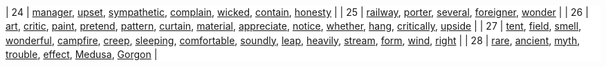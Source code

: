 |  24   |                                                                                                                                                                                                                                                                                                                                          [manager](http://www.xianglesong.com/word/manager), [upset](http://www.xianglesong.com/word/upset), [sympathetic](http://www.xianglesong.com/word/sympathetic), [complain](http://www.xianglesong.com/word/complain), [wicked](http://www.xianglesong.com/word/wicked), [contain](http://www.xianglesong.com/word/contain), [honesty](http://www.xianglesong.com/word/honesty)                                                                                                                                                                                                                                                                                                                                          |
|  25   |                                                                                                                                                                                                                                                                                                                                                                                                [railway](http://www.xianglesong.com/word/railway), [porter](http://www.xianglesong.com/word/porter), [several](http://www.xianglesong.com/word/several), [foreigner](http://www.xianglesong.com/word/foreigner), [wonder](http://www.xianglesong.com/word/wonder)                                                                                                                                                                                                                                                                                                                                                                                                |
|  26   |                                                                                                                                                                                     [art](http://www.xianglesong.com/word/art), [critic](http://www.xianglesong.com/word/critic), [paint](http://www.xianglesong.com/word/paint), [pretend](http://www.xianglesong.com/word/pretend), [pattern](http://www.xianglesong.com/word/pattern), [curtain](http://www.xianglesong.com/word/curtain), [material](http://www.xianglesong.com/word/material), [appreciate](http://www.xianglesong.com/word/appreciate), [notice](http://www.xianglesong.com/word/notice), [whether](http://www.xianglesong.com/word/whether), [hang](http://www.xianglesong.com/word/hang), [critically](http://www.xianglesong.com/word/critically), [upside](http://www.xianglesong.com/word/upside)                                                                                                                                                                                     |
|  27   |                                                                                                                                         [tent](http://www.xianglesong.com/word/tent), [field](http://www.xianglesong.com/word/field), [smell](http://www.xianglesong.com/word/smell), [wonderful](http://www.xianglesong.com/word/wonderful), [campfire](http://www.xianglesong.com/word/campfire), [creep](http://www.xianglesong.com/word/creep), [sleeping](http://www.xianglesong.com/word/sleeping), [comfortable](http://www.xianglesong.com/word/comfortable), [soundly](http://www.xianglesong.com/word/soundly), [leap](http://www.xianglesong.com/word/leap), [heavily](http://www.xianglesong.com/word/heavily), [stream](http://www.xianglesong.com/word/stream), [form](http://www.xianglesong.com/word/form), [wind](http://www.xianglesong.com/word/wind), [right](http://www.xianglesong.com/word/right)                                                                                                                                         |
|  28   |                                                                                                                                                                                                                                                                                                                                                     [rare](http://www.xianglesong.com/word/rare), [ancient](http://www.xianglesong.com/word/ancient), [myth](http://www.xianglesong.com/word/myth), [trouble](http://www.xianglesong.com/word/trouble), [effect](http://www.xianglesong.com/word/effect), [Medusa](http://www.xianglesong.com/word/Medusa), [Gorgon](http://www.xianglesong.com/word/Gorgon)                                                                                                                                                                                                                                                                                                                                                     |